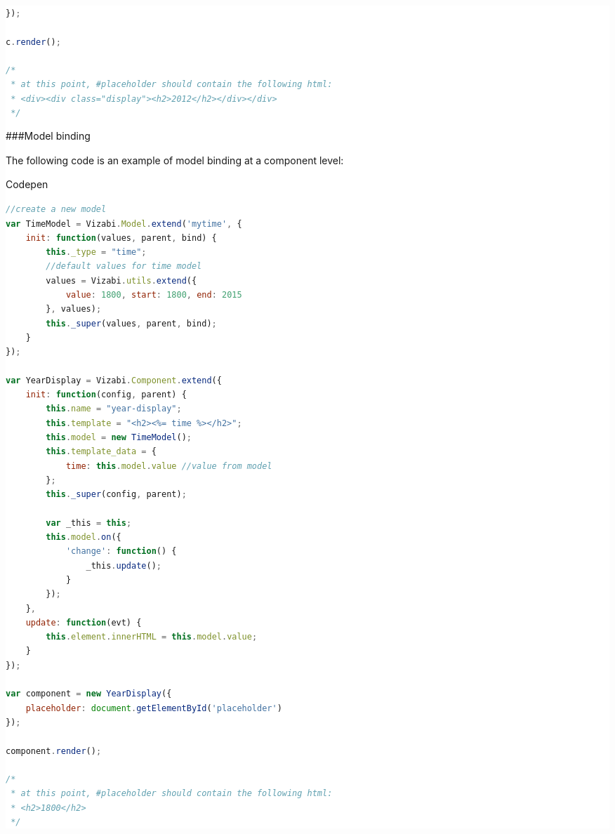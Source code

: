 ```js
});

c.render();

/*
 * at this point, #placeholder should contain the following html: 
 * <div><div class="display"><h2>2012</h2></div></div>
 */

```

###Model binding

The following code is an example of model binding at a component level:


<a onclick='openComponentModelExample()' class="button code-btn"><i class='fa fa-codepen'></i> Codepen</a>

```js
//create a new model
var TimeModel = Vizabi.Model.extend('mytime', {
    init: function(values, parent, bind) {
        this._type = "time";
        //default values for time model
        values = Vizabi.utils.extend({
            value: 1800, start: 1800, end: 2015
        }, values);
        this._super(values, parent, bind);
    }
});

var YearDisplay = Vizabi.Component.extend({
    init: function(config, parent) {
        this.name = "year-display";
        this.template = "<h2><%= time %></h2>";
        this.model = new TimeModel();
        this.template_data = {
            time: this.model.value //value from model
        };
        this._super(config, parent);

        var _this = this;
        this.model.on({
            'change': function() {
                _this.update();
            }
        });
    },
    update: function(evt) {
        this.element.innerHTML = this.model.value;
    }
});

var component = new YearDisplay({
	placeholder: document.getElementById('placeholder')
});

component.render();

/*
 * at this point, #placeholder should contain the following html: 
 * <h2>1800</h2>
 */

```